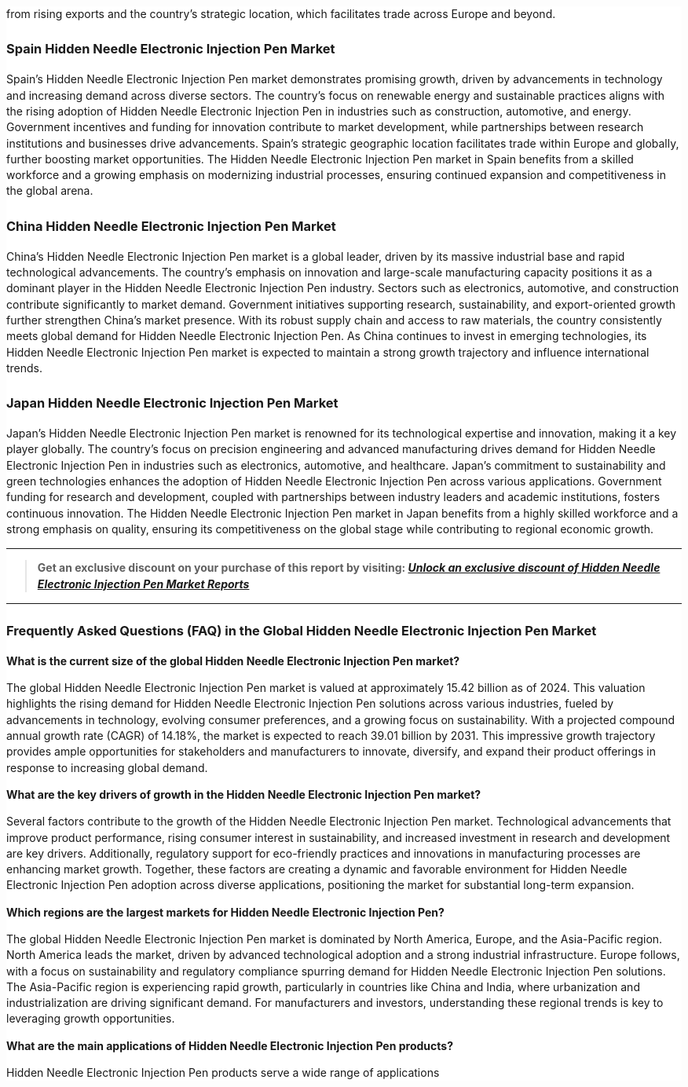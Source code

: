 from rising exports and the country&rsquo;s strategic location, which facilitates trade across Europe and beyond.</p><h3>Spain Hidden Needle Electronic Injection Pen Market</h3><p>Spain&rsquo;s Hidden Needle Electronic Injection Pen market demonstrates promising growth, driven by advancements in technology and increasing demand across diverse sectors. The country&rsquo;s focus on renewable energy and sustainable practices aligns with the rising adoption of Hidden Needle Electronic Injection Pen in industries such as construction, automotive, and energy. Government incentives and funding for innovation contribute to market development, while partnerships between research institutions and businesses drive advancements. Spain&rsquo;s strategic geographic location facilitates trade within Europe and globally, further boosting market opportunities. The Hidden Needle Electronic Injection Pen market in Spain benefits from a skilled workforce and a growing emphasis on modernizing industrial processes, ensuring continued expansion and competitiveness in the global arena.</p><h3>China Hidden Needle Electronic Injection Pen Market</h3><p>China&rsquo;s Hidden Needle Electronic Injection Pen market is a global leader, driven by its massive industrial base and rapid technological advancements. The country&rsquo;s emphasis on innovation and large-scale manufacturing capacity positions it as a dominant player in the Hidden Needle Electronic Injection Pen industry. Sectors such as electronics, automotive, and construction contribute significantly to market demand. Government initiatives supporting research, sustainability, and export-oriented growth further strengthen China&rsquo;s market presence. With its robust supply chain and access to raw materials, the country consistently meets global demand for Hidden Needle Electronic Injection Pen. As China continues to invest in emerging technologies, its Hidden Needle Electronic Injection Pen market is expected to maintain a strong growth trajectory and influence international trends.</p><h3>Japan Hidden Needle Electronic Injection Pen Market</h3><p>Japan&rsquo;s Hidden Needle Electronic Injection Pen market is renowned for its technological expertise and innovation, making it a key player globally. The country&rsquo;s focus on precision engineering and advanced manufacturing drives demand for Hidden Needle Electronic Injection Pen in industries such as electronics, automotive, and healthcare. Japan&rsquo;s commitment to sustainability and green technologies enhances the adoption of Hidden Needle Electronic Injection Pen across various applications. Government funding for research and development, coupled with partnerships between industry leaders and academic institutions, fosters continuous innovation. The Hidden Needle Electronic Injection Pen market in Japan benefits from a highly skilled workforce and a strong emphasis on quality, ensuring its competitiveness on the global stage while contributing to regional economic growth.</p><hr /><blockquote><p><strong>Get an exclusive discount on your purchase of this report by visiting: <em><a href="://marketresearchpulse.com/ask-for-discount/93456?utm_source=Github&amp;utm_medium=0119">Unlock an exclusive discount of Hidden Needle Electronic Injection Pen Market Reports</a></em>&nbsp;</strong></p></blockquote><hr /><h3>Frequently Asked Questions (FAQ) in the Global Hidden Needle Electronic Injection Pen Market</h3><p><strong>What is the current size of the global Hidden Needle Electronic Injection Pen market?</strong></p><p>The global Hidden Needle Electronic Injection Pen market is valued at approximately 15.42 billion as of 2024. This valuation highlights the rising demand for Hidden Needle Electronic Injection Pen solutions across various industries, fueled by advancements in technology, evolving consumer preferences, and a growing focus on sustainability. With a projected compound annual growth rate (CAGR) of 14.18%, the market is expected to reach 39.01 billion by 2031. This impressive growth trajectory provides ample opportunities for stakeholders and manufacturers to innovate, diversify, and expand their product offerings in response to increasing global demand.</p><p><strong>What are the key drivers of growth in the Hidden Needle Electronic Injection Pen market?</strong></p><p>Several factors contribute to the growth of the Hidden Needle Electronic Injection Pen market. Technological advancements that improve product performance, rising consumer interest in sustainability, and increased investment in research and development are key drivers. Additionally, regulatory support for eco-friendly practices and innovations in manufacturing processes are enhancing market growth. Together, these factors are creating a dynamic and favorable environment for Hidden Needle Electronic Injection Pen adoption across diverse applications, positioning the market for substantial long-term expansion.</p><p><strong>Which regions are the largest markets for Hidden Needle Electronic Injection Pen?</strong></p><p>The global Hidden Needle Electronic Injection Pen market is dominated by North America, Europe, and the Asia-Pacific region. North America leads the market, driven by advanced technological adoption and a strong industrial infrastructure. Europe follows, with a focus on sustainability and regulatory compliance spurring demand for Hidden Needle Electronic Injection Pen solutions. The Asia-Pacific region is experiencing rapid growth, particularly in countries like China and India, where urbanization and industrialization are driving significant demand. For manufacturers and investors, understanding these regional trends is key to leveraging growth opportunities.</p><p><strong>What are the main applications of Hidden Needle Electronic Injection Pen products?</strong></p><p>Hidden Needle Electronic Injection Pen products serve a wide range of applications